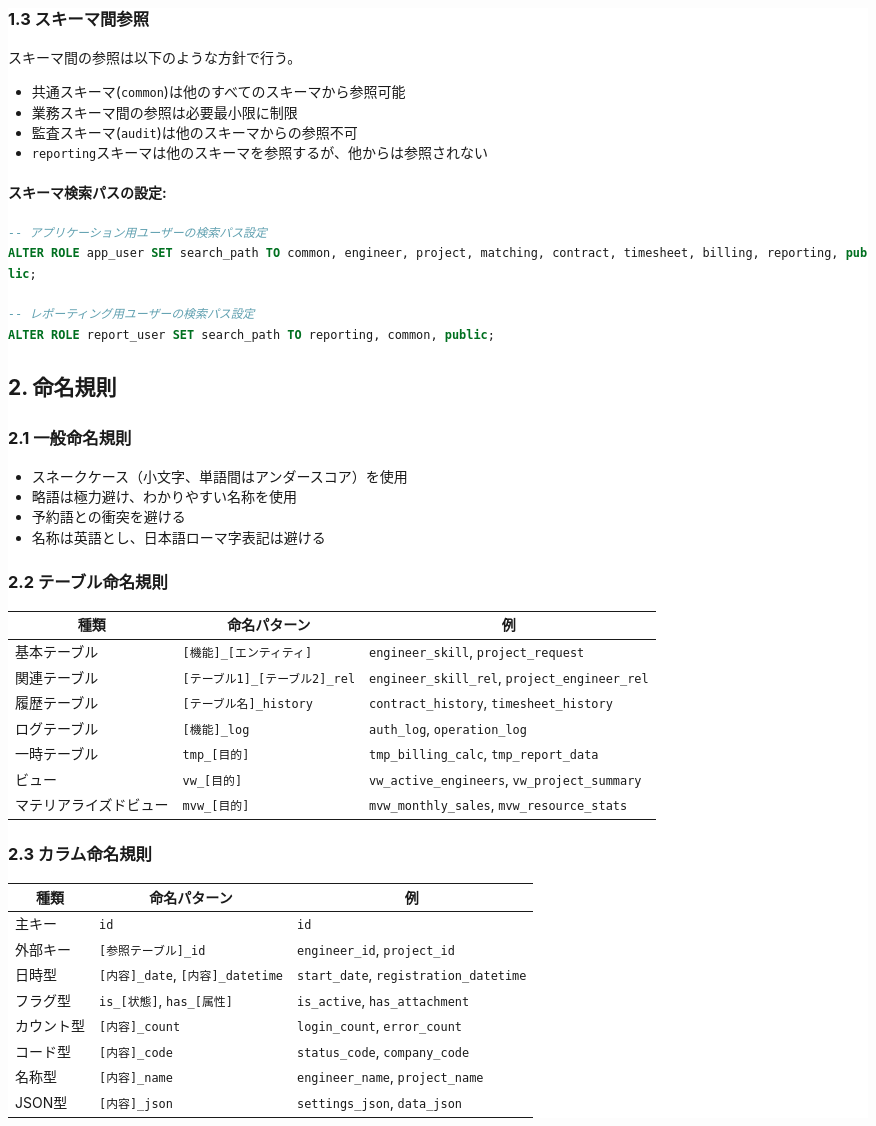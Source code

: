 ### 1.3 スキーマ間参照

スキーマ間の参照は以下のような方針で行う。

- 共通スキーマ(`common`)は他のすべてのスキーマから参照可能
- 業務スキーマ間の参照は必要最小限に制限
- 監査スキーマ(`audit`)は他のスキーマからの参照不可
- `reporting`スキーマは他のスキーマを参照するが、他からは参照されない

#### スキーマ検索パスの設定:

```sql
-- アプリケーション用ユーザーの検索パス設定
ALTER ROLE app_user SET search_path TO common, engineer, project, matching, contract, timesheet, billing, reporting, public;

-- レポーティング用ユーザーの検索パス設定
ALTER ROLE report_user SET search_path TO reporting, common, public;
```

## 2. 命名規則

### 2.1 一般命名規則

- スネークケース（小文字、単語間はアンダースコア）を使用
- 略語は極力避け、わかりやすい名称を使用
- 予約語との衝突を避ける
- 名称は英語とし、日本語ローマ字表記は避ける

### 2.2 テーブル命名規則

| 種類               | 命名パターン                        | 例                               |
|-------------------|------------------------------------|----------------------------------|
| 基本テーブル       | `[機能]_[エンティティ]`             | `engineer_skill`, `project_request` |
| 関連テーブル       | `[テーブル1]_[テーブル2]_rel`       | `engineer_skill_rel`, `project_engineer_rel` |
| 履歴テーブル       | `[テーブル名]_history`              | `contract_history`, `timesheet_history` |
| ログテーブル       | `[機能]_log`                        | `auth_log`, `operation_log` |
| 一時テーブル       | `tmp_[目的]`                        | `tmp_billing_calc`, `tmp_report_data` |
| ビュー             | `vw_[目的]`                         | `vw_active_engineers`, `vw_project_summary` |
| マテリアライズドビュー | `mvw_[目的]`                     | `mvw_monthly_sales`, `mvw_resource_stats` |

### 2.3 カラム命名規則

| 種類               | 命名パターン                        | 例                               |
|-------------------|------------------------------------|----------------------------------|
| 主キー             | `id`                               | `id` |
| 外部キー           | `[参照テーブル]_id`                 | `engineer_id`, `project_id` |
| 日時型             | `[内容]_date`, `[内容]_datetime`    | `start_date`, `registration_datetime` |
| フラグ型           | `is_[状態]`, `has_[属性]`           | `is_active`, `has_attachment` |
| カウント型         | `[内容]_count`                      | `login_count`, `error_count` |
| コード型           | `[内容]_code`                       | `status_code`, `company_code` |
| 名称型             | `[内容]_name`                       | `engineer_name`, `project_name` |
| JSON型            | `[内容]_json`                       | `settings_json`, `data_json` |
